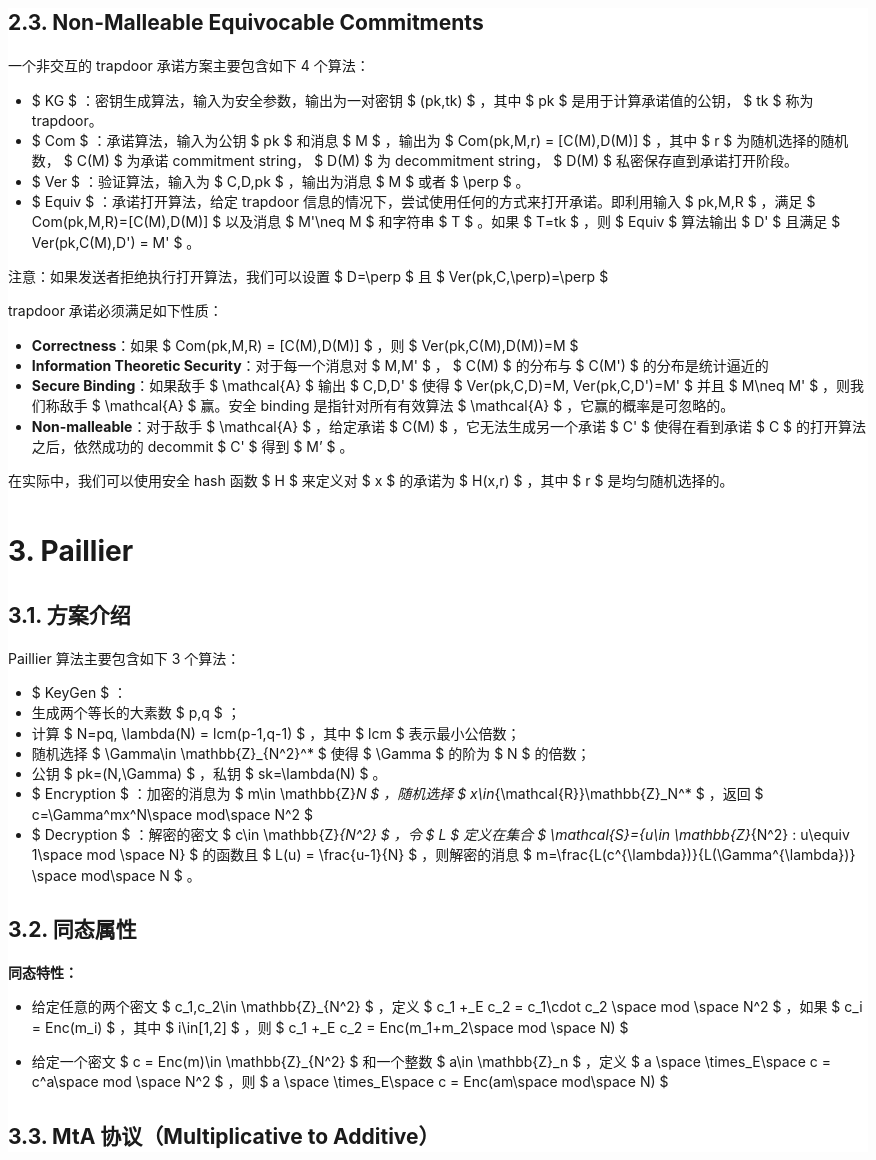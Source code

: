 ## 2.3. Non-Malleable Equivocable Commitments

一个非交互的 trapdoor 承诺方案主要包含如下 4 个算法：

-  $ KG $ ：密钥生成算法，输入为安全参数，输出为一对密钥  $ (pk,tk) $ ，其中  $ pk $  是用于计算承诺值的公钥， $ tk $  称为 trapdoor。
-  $ Com $ ：承诺算法，输入为公钥  $ pk $  和消息  $ M $ ，输出为  $ Com(pk,M,r) = [C(M),D(M)] $ ，其中  $ r $  为随机选择的随机数， $ C(M) $  为承诺 commitment string， $ D(M) $  为  decommitment string， $ D(M) $  私密保存直到承诺打开阶段。
-  $ Ver $ ：验证算法，输入为  $ C,D,pk $ ，输出为消息  $ M $  或者  $ \perp $ 。
-  $ Equiv $ ：承诺打开算法，给定 trapdoor 信息的情况下，尝试使用任何的方式来打开承诺。即利用输入  $ pk,M,R $ ，满足  $ Com(pk,M,R)=[C(M),D(M)] $  以及消息  $ M'\neq M $  和字符串  $ T $ 。如果  $ T=tk $ ，则  $ Equiv $  算法输出  $ D' $  且满足  $ Ver(pk,C(M),D') = M' $ 。

注意：如果发送者拒绝执行打开算法，我们可以设置  $ D=\perp $ 且 $ Ver(pk,C,\perp)=\perp $ 

trapdoor 承诺必须满足如下性质：

- **Correctness**：如果  $ Com(pk,M,R) = [C(M),D(M)] $ ，则  $ Ver(pk,C(M),D(M))=M $ 
- **Information Theoretic Security**：对于每一个消息对  $ M,M' $ ， $ C(M) $  的分布与  $ C(M') $  的分布是统计逼近的
- **Secure Binding**：如果敌手  $ \mathcal{A} $  输出  $ C,D,D' $  使得  $ Ver(pk,C,D)=M, Ver(pk,C,D')=M' $  并且  $ M\neq M' $ ，则我们称敌手  $ \mathcal{A} $  赢。安全 binding 是指针对所有有效算法  $ \mathcal{A} $ ，它赢的概率是可忽略的。
- **Non-malleable**：对于敌手  $ \mathcal{A} $ ，给定承诺  $ C(M) $ ，它无法生成另一个承诺  $ C' $  使得在看到承诺  $ C $  的打开算法之后，依然成功的  decommit  $ C' $  得到  $ M’ $ 。

在实际中，我们可以使用安全 hash 函数  $ H $  来定义对  $ x $  的承诺为  $ H(x,r) $ ，其中  $ r $  是均匀随机选择的。

# 3. Paillier

## 3.1. 方案介绍

Paillier 算法主要包含如下 3 个算法：

-  $ KeyGen $ ：
  - 生成两个等长的大素数  $ p,q $ ；
  - 计算  $ N=pq, \lambda(N) = lcm(p-1,q-1) $ ，其中  $ lcm $  表示最小公倍数；
  - 随机选择  $ \Gamma\in \mathbb{Z}_{N^2}^* $  使得  $ \Gamma $  的阶为  $ N $  的倍数；
  - 公钥  $ pk=(N,\Gamma) $ ，私钥  $ sk=\lambda(N) $ 。
-  $ Encryption $ ：加密的消息为  $ m\in \mathbb{Z}_N $ ，随机选择  $ x\in_{\mathcal{R}}\mathbb{Z}_N^* $ ，返回  $ c=\Gamma^mx^N\space mod\space N^2 $ 
-  $ Decryption $ ：解密的密文  $ c\in \mathbb{Z}_{N^2} $ ，令  $ L $  定义在集合  $ \mathcal{S}=\{u\in \mathbb{Z}_{N^2} : u\equiv 1\space mod \space N\} $  的函数且  $ L(u) = \frac{u-1}{N} $ ，则解密的消息  $ m=\frac{L(c^{\lambda})}{L(\Gamma^{\lambda})} \space  mod\space N $ 。

## 3.2. 同态属性

**同态特性：**

- 给定任意的两个密文  $ c_1,c_2\in \mathbb{Z}_{N^2} $ ，定义  $ c_1 +_E c_2 = c_1\cdot c_2 \space mod \space N^2 $ ，如果  $ c_i = Enc(m_i) $ ，其中  $ i\in[1,2] $ ，则  $ c_1 +_E c_2 = Enc(m_1+m_2\space mod \space N) $ 

- 给定一个密文  $ c = Enc(m)\in \mathbb{Z}_{N^2} $  和一个整数  $ a\in \mathbb{Z}_n $ ，定义  $ a \space \times_E\space c = c^a\space mod \space N^2 $ ，则  $ a \space \times_E\space c = Enc(am\space mod\space N) $ 

## 3.3. MtA 协议（Multiplicative to Additive）
